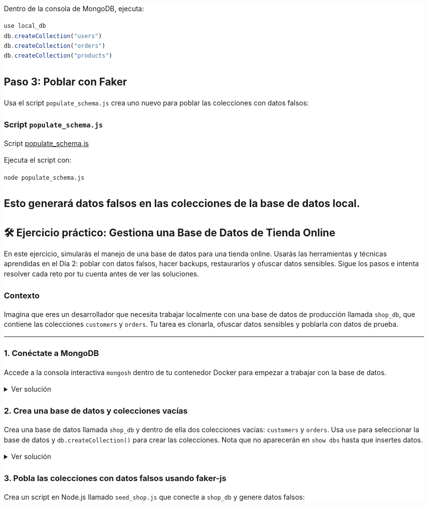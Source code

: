 Dentro de la consola de MongoDB, ejecuta:

```javascript
use local_db
db.createCollection("users")
db.createCollection("orders")
db.createCollection("products")
```

## Paso 3: Poblar con Faker
Usa el script `populate_schema.js` crea uno nuevo para poblar las colecciones con datos falsos:

### Script `populate_schema.js`
Script [populate_schema.js](/populate_schema.js)

Ejecuta el script con:
```bash
node populate_schema.js
```

Esto generará datos falsos en las colecciones de la base de datos local.
---

## 🛠 Ejercicio práctico: Gestiona una Base de Datos de Tienda Online

En este ejercicio, simularás el manejo de una base de datos para una tienda online. Usarás las herramientas y técnicas aprendidas en el Día 2: poblar con datos falsos, hacer backups, restaurarlos y ofuscar datos sensibles. Sigue los pasos e intenta resolver cada reto por tu cuenta antes de ver las soluciones.

### Contexto
Imagina que eres un desarrollador que necesita trabajar localmente con una base de datos de producción llamada `shop_db`, que contiene las colecciones `customers` y `orders`. Tu tarea es clonarla, ofuscar datos sensibles y poblarla con datos de prueba.

---

### 1. Conéctate a MongoDB
Accede a la consola interactiva `mongosh` dentro de tu contenedor Docker para empezar a trabajar con la base de datos.

<details><summary>Ver solución</summary></details>

### 2. Crea una base de datos y colecciones vacías
Crea una base de datos llamada `shop_db` y dentro de ella dos colecciones vacías: `customers` y `orders`. Usa `use` para seleccionar la base de datos y `db.createCollection()` para crear las colecciones. Nota que no aparecerán en `show dbs` hasta que insertes datos.

<details><summary>Ver solución</summary></details>

### 3. Pobla las colecciones con datos falsos usando faker-js
Crea un script en Node.js llamado `seed_shop.js` que conecte a `shop_db` y genere datos falsos:
